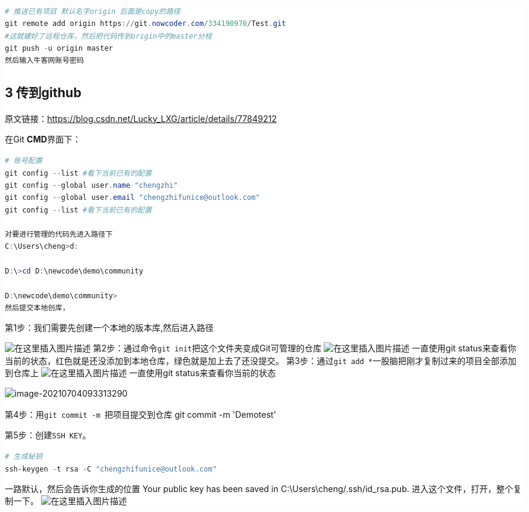```powershell
# 推送已有项目 默认名字origin 后面是copy的路径
git remote add origin https://git.nowcoder.com/334190970/Test.git 
#这就建好了远程仓库，然后把代码传到origin中的master分枝
git push -u origin master 
然后输入牛客网账号密码
```



## 3 传到github 
原文链接：https://blog.csdn.net/Lucky_LXG/article/details/77849212

在Git **CMD**界面下：
```powershell
# 账号配置
git config --list #看下当前已有的配置
git config --global user.name "chengzhi"
git config --global user.email "chengzhifunice@outlook.com"
git config --list #看下当前已有的配置

对要进行管理的代码先进入路径下
C:\Users\cheng>d:

D:\>cd D:\newcode\demo\community

D:\newcode\demo\community>
然后提交本地创库，

```
第1步：我们需要先创建一个本地的版本库,然后进入路径

![在这里插入图片描述](https://gitee.com/RichardCheng_5ecf/cloudimage/raw/master/img/20210523033109334.png)
 第2步：通过命令`git init`把这个文件夹变成Git可管理的仓库
![在这里插入图片描述](https://gitee.com/RichardCheng_5ecf/cloudimage/raw/master/img/20210523033348324.png)
一直使用git status来查看你当前的状态，红色就是还没添加到本地仓库，绿色就是加上去了还没提交。
 第3步：通过`git add *`一股脑把刚才复制过来的项目全部添加到仓库上
![在这里插入图片描述](https://gitee.com/RichardCheng_5ecf/cloudimage/raw/master/img/20210523033754159.png)
一直使用git status来查看你当前的状态

![image-20210704093313290](https://gitee.com/RichardCheng_5ecf/cloudimage/raw/master/img/image-20210704093313290.png)

第4步：用`git commit -m `把项目提交到仓库
git commit -m 'Demotest'

第5步：创建`SSH KEY`。
```powershell
# 生成秘钥
ssh-keygen -t rsa -C "chengzhifunice@outlook.com"
```
一路默认，然后会告诉你生成的位置
Your public key has been saved in C:\Users\cheng/.ssh/id_rsa.pub. 进入这个文件，打开，整个复制一下。 
![在这里插入图片描述](https://gitee.com/RichardCheng_5ecf/cloudimage/raw/master/img/20210523034456751.png)
